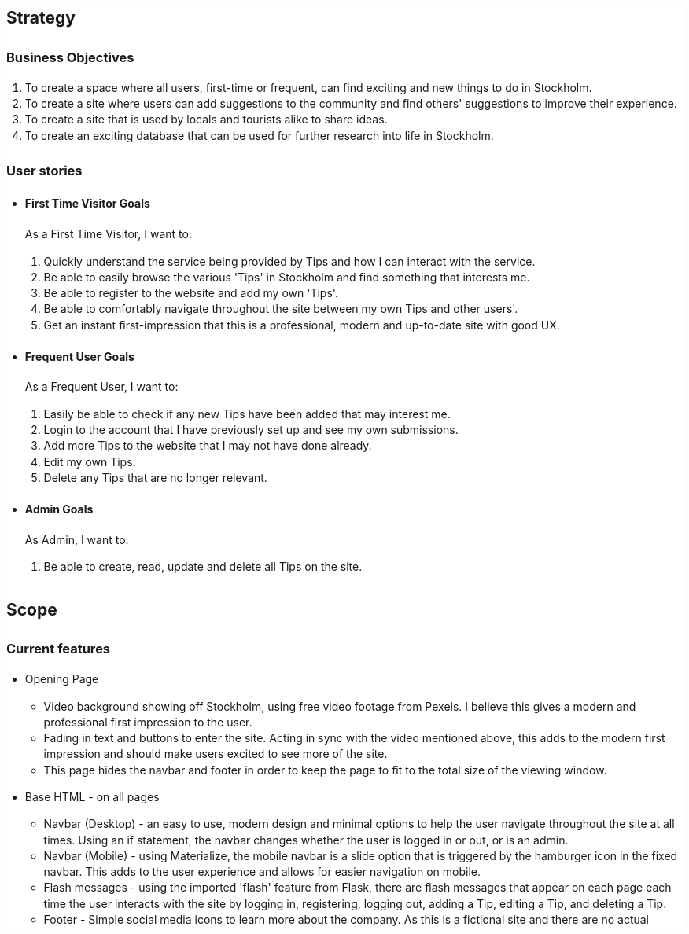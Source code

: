 ## Strategy

### Business Objectives

1. To create a space where all users, first-time or frequent, can find exciting and new things to do in Stockholm.
2. To create a site where users can add suggestions to the community and find others' suggestions to improve their experience.
3. To create a site that is used by locals and tourists alike to share ideas.
4. To create an exciting database that can be used for further research into life in Stockholm.

### User stories

-   #### First Time Visitor Goals

    As a First Time Visitor, I want to:

    1. Quickly understand the service being provided by Tips and how I can interact with the service.
    2. Be able to easily browse the various 'Tips' in Stockholm and find something that interests me.
    3. Be able to register to the website and add my own 'Tips'.
    4. Be able to comfortably navigate throughout the site between my own Tips and other users'.
    5. Get an instant first-impression that this is a professional, modern and up-to-date site with good UX.

-   #### Frequent User Goals

    As a Frequent User, I want to:
    1. Easily be able to check if any new Tips have been added that may interest me.
    2. Login to the account that I have previously set up and see my own submissions.
    3. Add more Tips to the website that I may not have done already.
    4. Edit my own Tips.
    5. Delete any Tips that are no longer relevant.

-   #### Admin Goals

    As Admin, I want to:
    1. Be able to create, read, update and delete all Tips on the site.

## Scope

### Current features

* Opening Page
    - Video background showing off Stockholm, using free video footage from [Pexels](https://www.pexels.com/video/timelapse-of-stockholm-at-night-852395/).
    I believe this gives a modern and professional first impression to the user.
    - Fading in text and buttons to enter the site. Acting in sync with the video mentioned above, this adds to the modern
    first impression and should make users excited to see more of the site.
    - This page hides the navbar and footer in order to keep the page to fit to the total size of the viewing window.

* Base HTML - on all pages
    - Navbar (Desktop) - an easy to use, modern design and minimal options to help the user navigate throughout the site 
    at all times. Using an if statement, the navbar changes whether the user is logged in or out, or is an admin.
    - Navbar (Mobile) - using Materialize, the mobile navbar is a slide option that is triggered by the hamburger icon 
    in the fixed navbar. This adds to the user experience and allows for easier navigation on mobile.
    - Flash messages - using the imported 'flash' feature from Flask, there are flash messages that appear on each page each 
    time the user interacts with the site by logging in, registering, logging out, adding a Tip, editing a Tip, and deleting a Tip.
    - Footer - Simple social media icons to learn more about the company. As this is a fictional site and there are no actual 